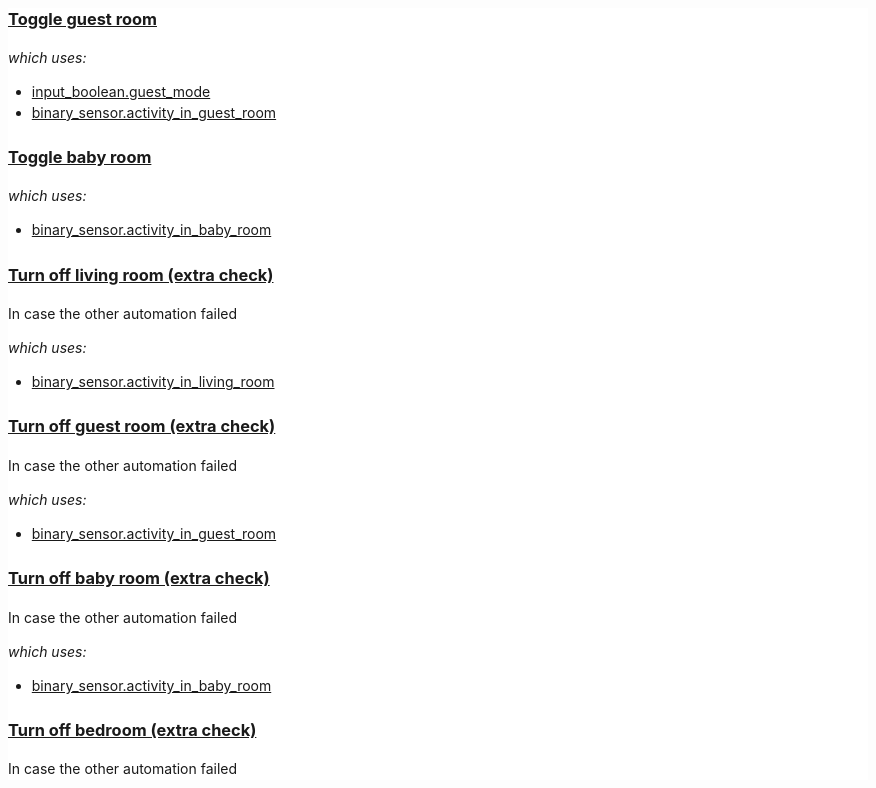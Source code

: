 
### [Toggle guest room](https://github.com/basnijholt/home-assistant-config/blob/683492d3a553269a37fab77f95fe732a27ff9603/automations/light.yaml#L470)

  *which uses:*
  - [input_boolean.guest_mode](https://github.com/basnijholt/home-assistant-config/blob/3edc9d32263e8f60edc030c5f3ab8a089c469ea1/includes/input_booleans.yaml#L22)
  - [binary_sensor.activity_in_guest_room](https://github.com/basnijholt/home-assistant-config/blob/7dfb2eb585fcf0287ea163eebc4d3f1d2a5cb515/includes/binary_sensors.yaml#L105)

### [Toggle baby room](https://github.com/basnijholt/home-assistant-config/blob/683492d3a553269a37fab77f95fe732a27ff9603/automations/light.yaml#L491)

  *which uses:*
  - [binary_sensor.activity_in_baby_room](https://github.com/basnijholt/home-assistant-config/blob/7dfb2eb585fcf0287ea163eebc4d3f1d2a5cb515/includes/binary_sensors.yaml#L98)

### [Turn off living room (extra check)](https://github.com/basnijholt/home-assistant-config/blob/683492d3a553269a37fab77f95fe732a27ff9603/automations/light.yaml#L509)

  In case the other automation failed

  *which uses:*
  - [binary_sensor.activity_in_living_room](https://github.com/basnijholt/home-assistant-config/blob/7dfb2eb585fcf0287ea163eebc4d3f1d2a5cb515/includes/binary_sensors.yaml#L60)

### [Turn off guest room (extra check)](https://github.com/basnijholt/home-assistant-config/blob/683492d3a553269a37fab77f95fe732a27ff9603/automations/light.yaml#L525)

  In case the other automation failed

  *which uses:*
  - [binary_sensor.activity_in_guest_room](https://github.com/basnijholt/home-assistant-config/blob/7dfb2eb585fcf0287ea163eebc4d3f1d2a5cb515/includes/binary_sensors.yaml#L105)

### [Turn off baby room (extra check)](https://github.com/basnijholt/home-assistant-config/blob/683492d3a553269a37fab77f95fe732a27ff9603/automations/light.yaml#L541)

  In case the other automation failed

  *which uses:*
  - [binary_sensor.activity_in_baby_room](https://github.com/basnijholt/home-assistant-config/blob/7dfb2eb585fcf0287ea163eebc4d3f1d2a5cb515/includes/binary_sensors.yaml#L98)

### [Turn off bedroom (extra check)](https://github.com/basnijholt/home-assistant-config/blob/683492d3a553269a37fab77f95fe732a27ff9603/automations/light.yaml#L563)

  In case the other automation failed

